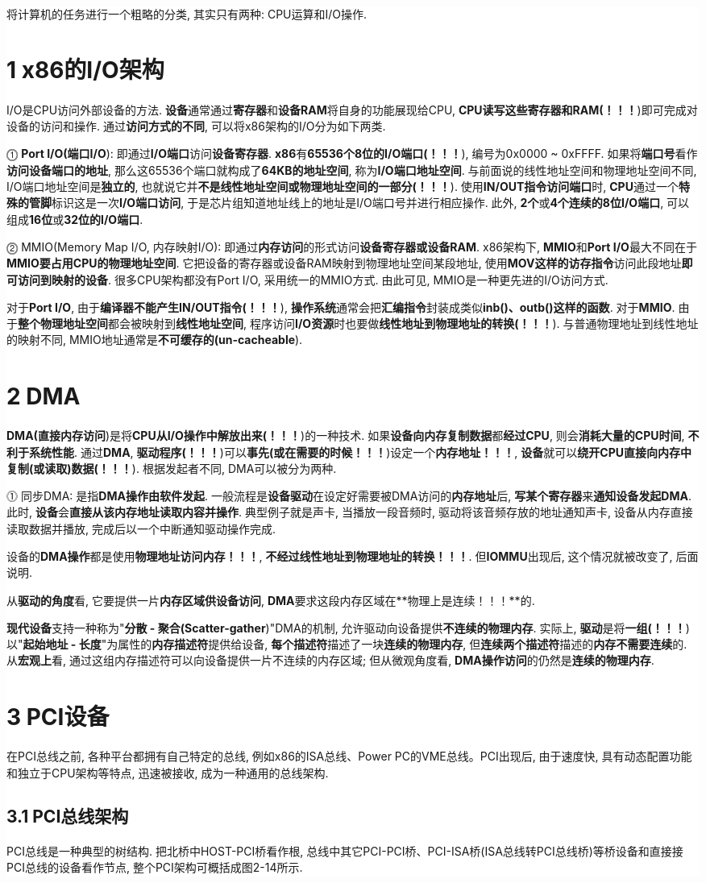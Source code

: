将计算机的任务进行一个粗略的分类, 其实只有两种: CPU运算和I/O操作.

# 1 x86的I/O架构

I/O是CPU访问外部设备的方法. **设备**通常通过**寄存器**和**设备RAM**将自身的功能展现给CPU, **CPU读写这些寄存器和RAM(！！！**)即可完成对设备的访问和操作. 通过**访问方式的不同**, 可以将x86架构的I/O分为如下两类.

⓵ **Port I/O(端口I/O**): 即通过**I/O端口**访问**设备寄存器**. **x86**有**65536个8位的I/O端口(！！！**), 编号为0x0000 \~ 0xFFFF. 如果将**端口号**看作**访问设备端口的地址**, 那么这65536个端口就构成了**64KB的地址空间**, 称为**I/O端口地址空间**. 与前面说的线性地址空间和物理地址空间不同, I/O端口地址空间是**独立的**, 也就说它并**不是线性地址空间或物理地址空间的一部分(！！！**). 使用**IN/OUT指令访问端口**时, **CPU**通过一个**特殊的管脚**标识这是一次**I/O端口访问**, 于是芯片组知道地址线上的地址是I/O端口号并进行相应操作. 此外, **2个**或**4个连续的8位I/O端口**, 可以组成**16位**或**32位的I/O端口**.

⓶ MMIO(Memory Map I/O, 内存映射I/O): 即通过**内存访问**的形式访问**设备寄存器或设备RAM**. x86架构下, **MMIO**和**Port I/O**最大不同在于**MMIO要占用CPU的物理地址空间**. 它把设备的寄存器或设备RAM映射到物理地址空间某段地址, 使用**MOV这样的访存指令**访问此段地址**即可访问到映射的设备**. 很多CPU架构都没有Port I/O, 采用统一的MMIO方式. 由此可见, MMIO是一种更先进的I/O访问方式.

对于**Port I/O**, 由于**编译器不能产生IN/OUT指令(！！！**), **操作系统**通常会把**汇编指令**封装成类似**inb()、outb()这样的函数**. 对于**MMIO**. 由于**整个物理地址空间**都会被映射到**线性地址空间**, 程序访问**I/O资源**时也要做**线性地址到物理地址的转换(！！！**). 与普通物理地址到线性地址的映射不同, MMIO地址通常是**不可缓存的(un\-cacheable**).

# 2 DMA

**DMA(直接内存访问**)是将**CPU从I/O操作中解放出来(！！！**)的一种技术. 如果**设备向内存复制数据**都**经过CPU**, 则会**消耗大量的CPU时间**, **不利于系统性能**. 通过**DMA**, **驱动程序(！！！**)可以**事先(或在需要的时候！！！**)设定一个**内存地址！！！**, **设备**就可以**绕开CPU直接向内存中复制(或读取)数据(！！！**). 根据发起者不同, DMA可以被分为两种.

⓵ 同步DMA: 是指**DMA操作由软件发起**. 一般流程是**设备驱动**在设定好需要被DMA访问的**内存地址**后, **写某个寄存器**来**通知设备发起DMA**. 此时, **设备**会**直接从该内存地址读取内容并操作**. 典型例子就是声卡, 当播放一段音频时, 驱动将该音频存放的地址通知声卡, 设备从内存直接读取数据并播放, 完成后以一个中断通知驱动操作完成.

设备的**DMA操作**都是使用**物理地址访问内存！！！**, **不经过线性地址到物理地址的转换！！！**. 但**IOMMU**出现后, 这个情况就被改变了, 后面说明. 

从**驱动的角度**看, 它要提供一片**内存区域供设备访问**, **DMA**要求这段内存区域在**物理上是连续！！！**的. 

**现代设备**支持一种称为"**分散 \- 聚合(Scatter\-gather**)"DMA的机制, 允许驱动向设备提供**不连续的物理内存**. 实际上, **驱动**是将**一组(！！！**)以"**起始地址 \- 长度**"为属性的**内存描述符**提供给设备, **每个描述符**描述了一块**连续的物理内存**, 但**连续两个描述符**描述的**内存不需要连续**的. 从**宏观上**看, 通过这组内存描述符可以向设备提供一片不连续的内存区域; 但从微观角度看, **DMA操作访问**的仍然是**连续的物理内存**.

# 3 PCI设备

在PCI总线之前, 各种平台都拥有自己特定的总线, 例如x86的ISA总线、Power PC的VME总线。PCI出现后, 由于速度快, 具有动态配置功能和独立于CPU架构等特点, 迅速被接收, 成为一种通用的总线架构.

## 3.1 PCI总线架构

PCI总线是一种典型的树结构. 把北桥中HOST\-PCI桥看作根, 总线中其它PCI\-PCI桥、PCI\-ISA桥(ISA总线转PCI总线桥)等桥设备和直接接PCI总线的设备看作节点, 整个PCI架构可概括成图2\-14所示.
